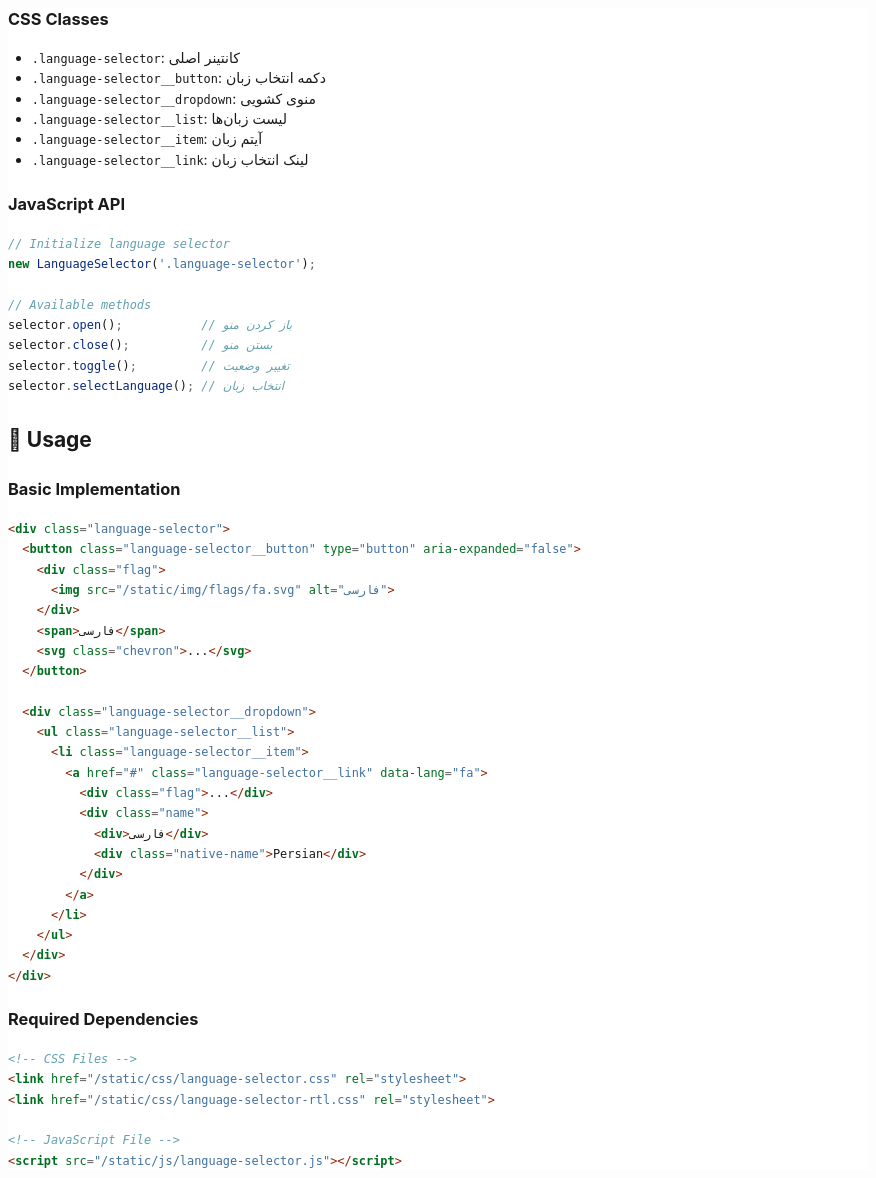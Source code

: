 ### CSS Classes
- `.language-selector`: کانتینر اصلی
- `.language-selector__button`: دکمه انتخاب زبان
- `.language-selector__dropdown`: منوی کشویی
- `.language-selector__list`: لیست زبان‌ها
- `.language-selector__item`: آیتم زبان
- `.language-selector__link`: لینک انتخاب زبان

### JavaScript API
```javascript
// Initialize language selector
new LanguageSelector('.language-selector');

// Available methods
selector.open();           // باز کردن منو
selector.close();          // بستن منو
selector.toggle();         // تغییر وضعیت
selector.selectLanguage(); // انتخاب زبان
```

## 🚀 Usage

### Basic Implementation
```html
<div class="language-selector">
  <button class="language-selector__button" type="button" aria-expanded="false">
    <div class="flag">
      <img src="/static/img/flags/fa.svg" alt="فارسی">
    </div>
    <span>فارسی</span>
    <svg class="chevron">...</svg>
  </button>
  
  <div class="language-selector__dropdown">
    <ul class="language-selector__list">
      <li class="language-selector__item">
        <a href="#" class="language-selector__link" data-lang="fa">
          <div class="flag">...</div>
          <div class="name">
            <div>فارسی</div>
            <div class="native-name">Persian</div>
          </div>
        </a>
      </li>
    </ul>
  </div>
</div>
```

### Required Dependencies
```html
<!-- CSS Files -->
<link href="/static/css/language-selector.css" rel="stylesheet">
<link href="/static/css/language-selector-rtl.css" rel="stylesheet">

<!-- JavaScript File -->
<script src="/static/js/language-selector.js"></script>
```
